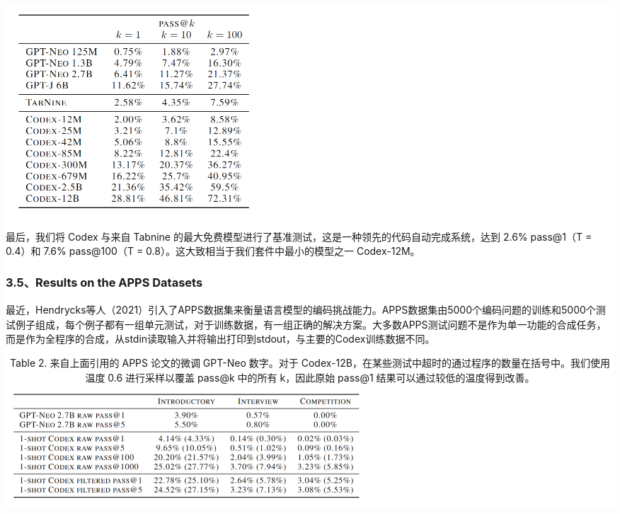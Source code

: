 <img src="imgs/Codex/Table_1.png" alt="Table_1" style="zoom:50%;" />

最后，我们将 Codex 与来自 Tabnine 的最大免费模型进行了基准测试，这是一种领先的代码自动完成系统，达到 2.6% pass@1（T = 0.4）和 7.6% pass@100（T = 0.8）。这大致相当于我们套件中最小的模型之一 Codex-12M。

### 3.5、Results on the APPS Datasets

最近，Hendrycks等人（2021）引入了APPS数据集来衡量语言模型的编码挑战能力。APPS数据集由5000个编码问题的训练和5000个测试例子组成，每个例子都有一组单元测试，对于训练数据，有一组正确的解决方案。大多数APPS测试问题不是作为单一功能的合成任务，而是作为全程序的合成，从stdin读取输入并将输出打印到stdout，与主要的Codex训练数据不同。

<center>Table 2.  来自上面引用的 APPS 论文的微调 GPT-Neo 数字。对于 Codex-12B，在某些测试中超时的通过程序的数量在括号中。我们使用温度 0.6 进行采样以覆盖 pass@k 中的所有 k，因此原始 pass@1 结果可以通过较低的温度得到改善。</center>
<img src="imgs/Codex/Table_2.png" alt="Table_2" style="zoom:50%;" />
